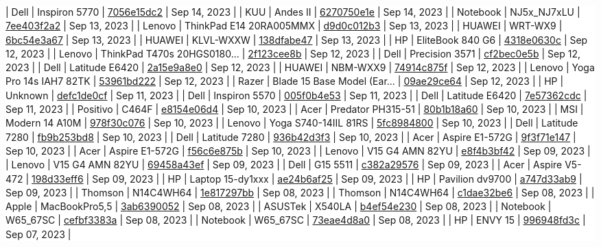 | Dell          | Inspiron 5770               | [7056e15dc2](https://linux-hardware.org/?probe=7056e15dc2) | Sep 14, 2023 |
| KUU           | Andes II                    | [6270750e1e](https://linux-hardware.org/?probe=6270750e1e) | Sep 14, 2023 |
| Notebook      | NJ5x_NJ7xLU                 | [7ee403f2a2](https://linux-hardware.org/?probe=7ee403f2a2) | Sep 13, 2023 |
| Lenovo        | ThinkPad E14 20RA005MMX     | [d9d0c012b3](https://linux-hardware.org/?probe=d9d0c012b3) | Sep 13, 2023 |
| HUAWEI        | WRT-WX9                     | [6bc54e3a67](https://linux-hardware.org/?probe=6bc54e3a67) | Sep 13, 2023 |
| HUAWEI        | KLVL-WXXW                   | [138dfabe47](https://linux-hardware.org/?probe=138dfabe47) | Sep 13, 2023 |
| HP            | EliteBook 840 G6            | [4318e0630c](https://linux-hardware.org/?probe=4318e0630c) | Sep 12, 2023 |
| Lenovo        | ThinkPad T470s 20HGS0180... | [2f123cee8b](https://linux-hardware.org/?probe=2f123cee8b) | Sep 12, 2023 |
| Dell          | Precision 3571              | [cf2bec0e5b](https://linux-hardware.org/?probe=cf2bec0e5b) | Sep 12, 2023 |
| Dell          | Latitude E6420              | [2a15e9a8e0](https://linux-hardware.org/?probe=2a15e9a8e0) | Sep 12, 2023 |
| HUAWEI        | NBM-WXX9                    | [74914c875f](https://linux-hardware.org/?probe=74914c875f) | Sep 12, 2023 |
| Lenovo        | Yoga Pro 14s IAH7 82TK      | [53961bd222](https://linux-hardware.org/?probe=53961bd222) | Sep 12, 2023 |
| Razer         | Blade 15 Base Model (Ear... | [09ae29ce64](https://linux-hardware.org/?probe=09ae29ce64) | Sep 12, 2023 |
| HP            | Unknown                     | [defc1de0cf](https://linux-hardware.org/?probe=defc1de0cf) | Sep 11, 2023 |
| Dell          | Inspiron 5570               | [005f0b4e53](https://linux-hardware.org/?probe=005f0b4e53) | Sep 11, 2023 |
| Dell          | Latitude E6420              | [7e57362cdc](https://linux-hardware.org/?probe=7e57362cdc) | Sep 11, 2023 |
| Positivo      | C464F                       | [e8154e06d4](https://linux-hardware.org/?probe=e8154e06d4) | Sep 10, 2023 |
| Acer          | Predator PH315-51           | [80b1b18a60](https://linux-hardware.org/?probe=80b1b18a60) | Sep 10, 2023 |
| MSI           | Modern 14 A10M              | [978f30c076](https://linux-hardware.org/?probe=978f30c076) | Sep 10, 2023 |
| Lenovo        | Yoga S740-14IIL 81RS        | [5fc8984800](https://linux-hardware.org/?probe=5fc8984800) | Sep 10, 2023 |
| Dell          | Latitude 7280               | [fb9b253bd8](https://linux-hardware.org/?probe=fb9b253bd8) | Sep 10, 2023 |
| Dell          | Latitude 7280               | [936b42d3f3](https://linux-hardware.org/?probe=936b42d3f3) | Sep 10, 2023 |
| Acer          | Aspire E1-572G              | [9f3f71e147](https://linux-hardware.org/?probe=9f3f71e147) | Sep 10, 2023 |
| Acer          | Aspire E1-572G              | [f56c6e875b](https://linux-hardware.org/?probe=f56c6e875b) | Sep 10, 2023 |
| Lenovo        | V15 G4 AMN 82YU             | [e8f4b3bf42](https://linux-hardware.org/?probe=e8f4b3bf42) | Sep 09, 2023 |
| Lenovo        | V15 G4 AMN 82YU             | [69458a43ef](https://linux-hardware.org/?probe=69458a43ef) | Sep 09, 2023 |
| Dell          | G15 5511                    | [c382a29576](https://linux-hardware.org/?probe=c382a29576) | Sep 09, 2023 |
| Acer          | Aspire V5-472               | [198d33eff6](https://linux-hardware.org/?probe=198d33eff6) | Sep 09, 2023 |
| HP            | Laptop 15-dy1xxx            | [ae24b6af25](https://linux-hardware.org/?probe=ae24b6af25) | Sep 09, 2023 |
| HP            | Pavilion dv9700             | [a747d33ab9](https://linux-hardware.org/?probe=a747d33ab9) | Sep 09, 2023 |
| Thomson       | N14C4WH64                   | [1e817297bb](https://linux-hardware.org/?probe=1e817297bb) | Sep 08, 2023 |
| Thomson       | N14C4WH64                   | [c1dae32be6](https://linux-hardware.org/?probe=c1dae32be6) | Sep 08, 2023 |
| Apple         | MacBookPro5,5               | [3ab6390052](https://linux-hardware.org/?probe=3ab6390052) | Sep 08, 2023 |
| ASUSTek       | X540LA                      | [b4ef54e230](https://linux-hardware.org/?probe=b4ef54e230) | Sep 08, 2023 |
| Notebook      | W65_67SC                    | [cefbf3383a](https://linux-hardware.org/?probe=cefbf3383a) | Sep 08, 2023 |
| Notebook      | W65_67SC                    | [73eae4d8a0](https://linux-hardware.org/?probe=73eae4d8a0) | Sep 08, 2023 |
| HP            | ENVY 15                     | [996948fd3c](https://linux-hardware.org/?probe=996948fd3c) | Sep 07, 2023 |